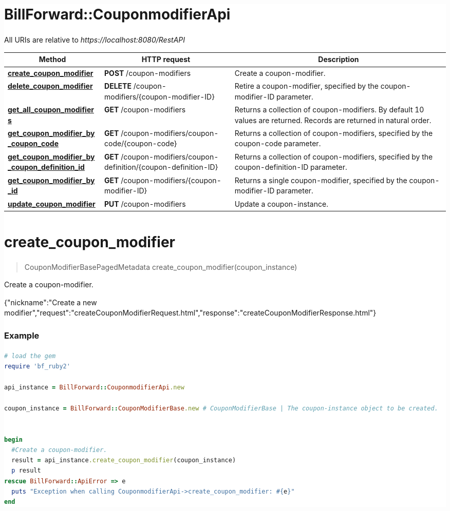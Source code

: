 # BillForward::CouponmodifierApi

All URIs are relative to *https://localhost:8080/RestAPI*

Method | HTTP request | Description
------------- | ------------- | -------------
[**create_coupon_modifier**](CouponmodifierApi.md#create_coupon_modifier) | **POST** /coupon-modifiers | Create a coupon-modifier.
[**delete_coupon_modifier**](CouponmodifierApi.md#delete_coupon_modifier) | **DELETE** /coupon-modifiers/{coupon-modifier-ID} | Retire a coupon-modifier, specified by the coupon-modifier-ID parameter.
[**get_all_coupon_modifiers**](CouponmodifierApi.md#get_all_coupon_modifiers) | **GET** /coupon-modifiers | Returns a collection of coupon-modifiers. By default 10 values are returned. Records are returned in natural order.
[**get_coupon_modifier_by_coupon_code**](CouponmodifierApi.md#get_coupon_modifier_by_coupon_code) | **GET** /coupon-modifiers/coupon-code/{coupon-code} | Returns a collection of coupon-modifiers, specified by the coupon-code parameter.
[**get_coupon_modifier_by_coupon_definition_id**](CouponmodifierApi.md#get_coupon_modifier_by_coupon_definition_id) | **GET** /coupon-modifiers/coupon-definition/{coupon-definition-ID} | Returns a collection of coupon-modifiers, specified by the coupon-definition-ID parameter.
[**get_coupon_modifier_by_id**](CouponmodifierApi.md#get_coupon_modifier_by_id) | **GET** /coupon-modifiers/{coupon-modifier-ID} | Returns a single coupon-modifier, specified by the coupon-modifier-ID parameter.
[**update_coupon_modifier**](CouponmodifierApi.md#update_coupon_modifier) | **PUT** /coupon-modifiers | Update a coupon-instance.


# **create_coupon_modifier**
> CouponModifierBasePagedMetadata create_coupon_modifier(coupon_instance)

Create a coupon-modifier.

{\"nickname\":\"Create a new modifier\",\"request\":\"createCouponModifierRequest.html\",\"response\":\"createCouponModifierResponse.html\"}

### Example
```ruby
# load the gem
require 'bf_ruby2'

api_instance = BillForward::CouponmodifierApi.new

coupon_instance = BillForward::CouponModifierBase.new # CouponModifierBase | The coupon-instance object to be created.


begin
  #Create a coupon-modifier.
  result = api_instance.create_coupon_modifier(coupon_instance)
  p result
rescue BillForward::ApiError => e
  puts "Exception when calling CouponmodifierApi->create_coupon_modifier: #{e}"
end
```
